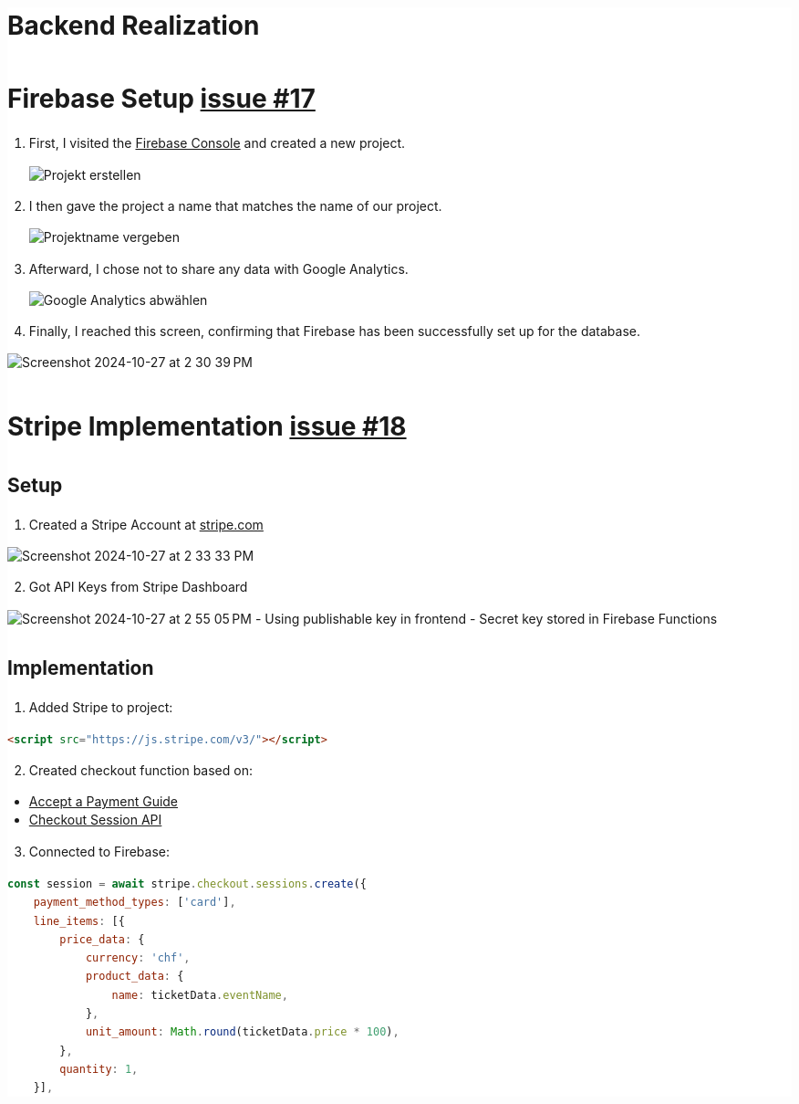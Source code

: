 # Backend Realization

# Firebase Setup [issue #17](https://github.com/Nepomuk5665/ShitTicket/issues/17)

1. First, I visited the [Firebase Console](https://console.firebase.google.com/) and created a new project.

   ![Projekt erstellen](https://github.com/user-attachments/assets/657c7638-907c-425e-a7f0-825e28117e0d)

2. I then gave the project a name that matches the name of our project.

   ![Projektname vergeben](https://github.com/user-attachments/assets/665bc0c0-1cb4-4cd8-9ce4-4c61c5c6fae8)

3. Afterward, I chose not to share any data with Google Analytics.

   ![Google Analytics abwählen](https://github.com/user-attachments/assets/2af1cdc2-fc0f-4003-983c-cc422ebe1187)

4. Finally, I reached this screen, confirming that Firebase has been successfully set up for the database.

<img width="1188" alt="Screenshot 2024-10-27 at 2 30 39 PM" src="https://github.com/user-attachments/assets/a65093b9-f099-4196-8dec-5fe4a9d84c46">

# Stripe Implementation [issue #18](https://github.com/Nepomuk5665/ShitTicket/issues/18)

## Setup
1. Created a Stripe Account at [stripe.com](https://dashboard.stripe.com/register)
<img width="1216" alt="Screenshot 2024-10-27 at 2 33 33 PM" src="https://github.com/user-attachments/assets/e0b56cff-6575-433a-a8f2-9c5d08fcf5bb">

2. Got API Keys from Stripe Dashboard
<img width="1728" alt="Screenshot 2024-10-27 at 2 55 05 PM" src="https://github.com/user-attachments/assets/bb37d207-a44a-4130-bcdf-6de75ec4c44d">
- Using publishable key in frontend
- Secret key stored in Firebase Functions


## Implementation
1. Added Stripe to project:
```html
<script src="https://js.stripe.com/v3/"></script>
```

2. Created checkout function based on:
- [Accept a Payment Guide](https://stripe.com/docs/payments/accept-a-payment?platform=web&ui=checkout)
- [Checkout Session API](https://stripe.com/docs/api/checkout/sessions/create)

3. Connected to Firebase:
```javascript
const session = await stripe.checkout.sessions.create({
    payment_method_types: ['card'],
    line_items: [{
        price_data: {
            currency: 'chf',
            product_data: {
                name: ticketData.eventName,
            },
            unit_amount: Math.round(ticketData.price * 100),
        },
        quantity: 1,
    }],
```